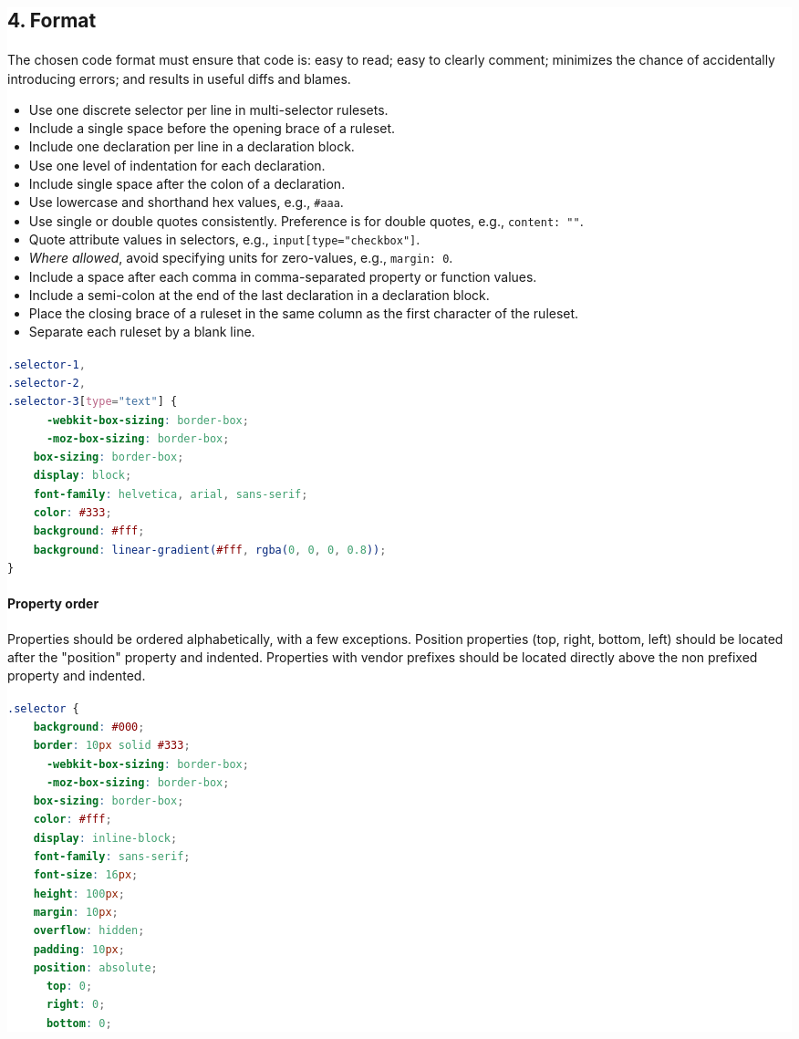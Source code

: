 
<a name="format"></a>
## 4. Format

The chosen code format must ensure that code is: easy to read; easy to clearly
comment; minimizes the chance of accidentally introducing errors; and results
in useful diffs and blames.

* Use one discrete selector per line in multi-selector rulesets.
* Include a single space before the opening brace of a ruleset.
* Include one declaration per line in a declaration block.
* Use one level of indentation for each declaration.
* Include single space after the colon of a declaration.
* Use lowercase and shorthand hex values, e.g., `#aaa`.
* Use single or double quotes consistently. Preference is for double quotes,
  e.g., `content: ""`.
* Quote attribute values in selectors, e.g., `input[type="checkbox"]`.
* _Where allowed_, avoid specifying units for zero-values, e.g., `margin: 0`.
* Include a space after each comma in comma-separated property or function
  values.
* Include a semi-colon at the end of the last declaration in a declaration
  block.
* Place the closing brace of a ruleset in the same column as the first
  character of the ruleset.
* Separate each ruleset by a blank line.

```css
.selector-1,
.selector-2,
.selector-3[type="text"] {
      -webkit-box-sizing: border-box;
      -moz-box-sizing: border-box;
    box-sizing: border-box;
    display: block;
    font-family: helvetica, arial, sans-serif;
    color: #333;
    background: #fff;
    background: linear-gradient(#fff, rgba(0, 0, 0, 0.8));
}
```

#### Property order

Properties should be ordered alphabetically, with a few exceptions. Position properties (top, right, bottom, left) should be located after the "position" property and indented. Properties with vendor prefixes should be located directly above the non prefixed property and indented.

```css
.selector {
    background: #000;
    border: 10px solid #333;
      -webkit-box-sizing: border-box;
      -moz-box-sizing: border-box;
    box-sizing: border-box;
    color: #fff;
    display: inline-block;
    font-family: sans-serif;
    font-size: 16px;
    height: 100px;
    margin: 10px;
    overflow: hidden;
    padding: 10px;
    position: absolute;
      top: 0;
      right: 0;
      bottom: 0;
```